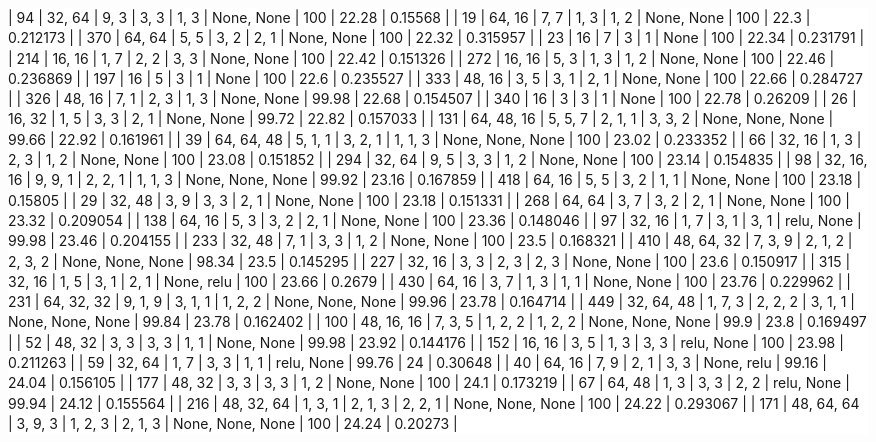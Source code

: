 |  94 | 32, 64     | 9, 3          | 3, 3     | 1, 3       | None, None       |           100    |          22.28 |     0.15568  |
|  19 | 64, 16     | 7, 7          | 1, 3     | 1, 2       | None, None       |           100    |          22.3  |     0.212173 |
| 370 | 64, 64     | 5, 5          | 3, 2     | 2, 1       | None, None       |           100    |          22.32 |     0.315957 |
|  23 | 16         | 7             | 3        | 1          | None             |           100    |          22.34 |     0.231791 |
| 214 | 16, 16     | 1, 7          | 2, 2     | 3, 3       | None, None       |           100    |          22.42 |     0.151326 |
| 272 | 16, 16     | 5, 3          | 1, 3     | 1, 2       | None, None       |           100    |          22.46 |     0.236869 |
| 197 | 16         | 5             | 3        | 1          | None             |           100    |          22.6  |     0.235527 |
| 333 | 48, 16     | 3, 5          | 3, 1     | 2, 1       | None, None       |           100    |          22.66 |     0.284727 |
| 326 | 48, 16     | 7, 1          | 2, 3     | 1, 3       | None, None       |            99.98 |          22.68 |     0.154507 |
| 340 | 16         | 3             | 3        | 1          | None             |           100    |          22.78 |     0.26209  |
|  26 | 16, 32     | 1, 5          | 3, 3     | 2, 1       | None, None       |            99.72 |          22.82 |     0.157033 |
| 131 | 64, 48, 16 | 5, 5, 7       | 2, 1, 1  | 3, 3, 2    | None, None, None |            99.66 |          22.92 |     0.161961 |
|  39 | 64, 64, 48 | 5, 1, 1       | 3, 2, 1  | 1, 1, 3    | None, None, None |           100    |          23.02 |     0.233352 |
|  66 | 32, 16     | 1, 3          | 2, 3     | 1, 2       | None, None       |           100    |          23.08 |     0.151852 |
| 294 | 32, 64     | 9, 5          | 3, 3     | 1, 2       | None, None       |           100    |          23.14 |     0.154835 |
|  98 | 32, 16, 16 | 9, 9, 1       | 2, 2, 1  | 1, 1, 3    | None, None, None |            99.92 |          23.16 |     0.167859 |
| 418 | 64, 16     | 5, 5          | 3, 2     | 1, 1       | None, None       |           100    |          23.18 |     0.15805  |
|  29 | 32, 48     | 3, 9          | 3, 3     | 2, 1       | None, None       |           100    |          23.18 |     0.151331 |
| 268 | 64, 64     | 3, 7          | 3, 2     | 2, 1       | None, None       |           100    |          23.32 |     0.209054 |
| 138 | 64, 16     | 5, 3          | 3, 2     | 2, 1       | None, None       |           100    |          23.36 |     0.148046 |
|  97 | 32, 16     | 1, 7          | 3, 1     | 3, 1       | relu, None       |            99.98 |          23.46 |     0.204155 |
| 233 | 32, 48     | 7, 1          | 3, 3     | 1, 2       | None, None       |           100    |          23.5  |     0.168321 |
| 410 | 48, 64, 32 | 7, 3, 9       | 2, 1, 2  | 2, 3, 2    | None, None, None |            98.34 |          23.5  |     0.145295 |
| 227 | 32, 16     | 3, 3          | 2, 3     | 2, 3       | None, None       |           100    |          23.6  |     0.150917 |
| 315 | 32, 16     | 1, 5          | 3, 1     | 2, 1       | None, relu       |           100    |          23.66 |     0.2679   |
| 430 | 64, 16     | 3, 7          | 1, 3     | 1, 1       | None, None       |           100    |          23.76 |     0.229962 |
| 231 | 64, 32, 32 | 9, 1, 9       | 3, 1, 1  | 1, 2, 2    | None, None, None |            99.96 |          23.78 |     0.164714 |
| 449 | 32, 64, 48 | 1, 7, 3       | 2, 2, 2  | 3, 1, 1    | None, None, None |            99.84 |          23.78 |     0.162402 |
| 100 | 48, 16, 16 | 7, 3, 5       | 1, 2, 2  | 1, 2, 2    | None, None, None |            99.9  |          23.8  |     0.169497 |
|  52 | 48, 32     | 3, 3          | 3, 3     | 1, 1       | None, None       |            99.98 |          23.92 |     0.144176 |
| 152 | 16, 16     | 3, 5          | 1, 3     | 3, 3       | relu, None       |           100    |          23.98 |     0.211263 |
|  59 | 32, 64     | 1, 7          | 3, 3     | 1, 1       | relu, None       |            99.76 |          24    |     0.30648  |
|  40 | 64, 16     | 7, 9          | 2, 1     | 3, 3       | None, relu       |            99.16 |          24.04 |     0.156105 |
| 177 | 48, 32     | 3, 3          | 3, 3     | 1, 2       | None, None       |           100    |          24.1  |     0.173219 |
|  67 | 64, 48     | 1, 3          | 3, 3     | 2, 2       | relu, None       |            99.94 |          24.12 |     0.155564 |
| 216 | 48, 32, 64 | 1, 3, 1       | 2, 1, 3  | 2, 2, 1    | None, None, None |           100    |          24.22 |     0.293067 |
| 171 | 48, 64, 64 | 3, 9, 3       | 1, 2, 3  | 2, 1, 3    | None, None, None |           100    |          24.24 |     0.20273  |
